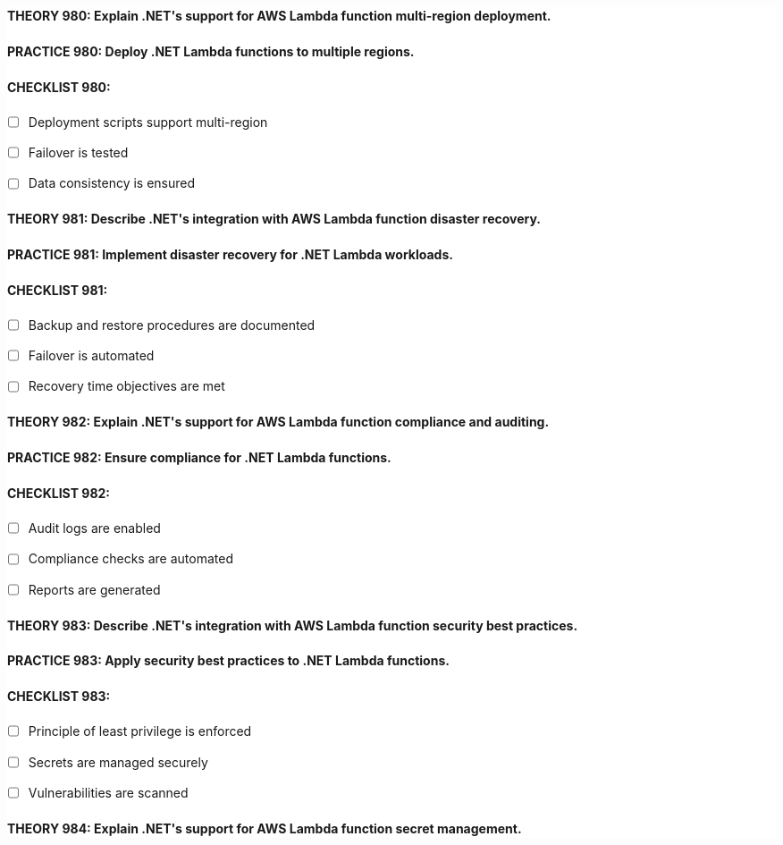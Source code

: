 
#### THEORY 980: Explain .NET's support for AWS Lambda function multi-region deployment.

#### PRACTICE 980: Deploy .NET Lambda functions to multiple regions.

#### CHECKLIST 980:

- [ ] Deployment scripts support multi-region
- [ ] Failover is tested
- [ ] Data consistency is ensured


#### THEORY 981: Describe .NET's integration with AWS Lambda function disaster recovery.

#### PRACTICE 981: Implement disaster recovery for .NET Lambda workloads.

#### CHECKLIST 981:

- [ ] Backup and restore procedures are documented
- [ ] Failover is automated
- [ ] Recovery time objectives are met


#### THEORY 982: Explain .NET's support for AWS Lambda function compliance and auditing.

#### PRACTICE 982: Ensure compliance for .NET Lambda functions.

#### CHECKLIST 982:

- [ ] Audit logs are enabled
- [ ] Compliance checks are automated
- [ ] Reports are generated


#### THEORY 983: Describe .NET's integration with AWS Lambda function security best practices.

#### PRACTICE 983: Apply security best practices to .NET Lambda functions.

#### CHECKLIST 983:

- [ ] Principle of least privilege is enforced
- [ ] Secrets are managed securely
- [ ] Vulnerabilities are scanned


#### THEORY 984: Explain .NET's support for AWS Lambda function secret management.


[^1]: paste.txt